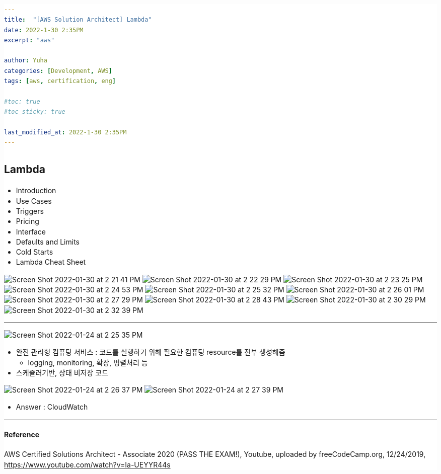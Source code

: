 ```yaml
---
title:  "[AWS Solution Architect] Lambda"
date: 2022-1-30 2:35PM
excerpt: "aws"

author: Yuha
categories: [Development, AWS]
tags: [aws, certification, eng]

#toc: true
#toc_sticky: true
 
last_modified_at: 2022-1-30 2:35PM
---
```


## Lambda
- Introduction
- Use Cases
- Triggers
- Pricing
- Interface
- Defaults and Limits
- Cold Starts
- Lambda Cheat Sheet

<img width="1440" alt="Screen Shot 2022-01-30 at 2 21 41 PM" src="https://user-images.githubusercontent.com/83699657/151688043-ccf79b72-0261-4bfa-b3b6-3de16fabb88e.png">
<img width="1440" alt="Screen Shot 2022-01-30 at 2 22 29 PM" src="https://user-images.githubusercontent.com/83699657/151688044-02655d50-ab0e-4b38-a24f-4d570a125346.png">
<img width="1440" alt="Screen Shot 2022-01-30 at 2 23 25 PM" src="https://user-images.githubusercontent.com/83699657/151688045-b9c9aa23-8a01-4a14-9421-d9dbf8ab4bc6.png">
<img width="1440" alt="Screen Shot 2022-01-30 at 2 24 53 PM" src="https://user-images.githubusercontent.com/83699657/151688047-379e0f0e-78d5-4220-9c63-95f9efb42c1c.png">
<img width="1440" alt="Screen Shot 2022-01-30 at 2 25 32 PM" src="https://user-images.githubusercontent.com/83699657/151688048-a0e4e316-111c-4b49-8b65-250d07d54df9.png">
<img width="1440" alt="Screen Shot 2022-01-30 at 2 26 01 PM" src="https://user-images.githubusercontent.com/83699657/151688049-9ca1493e-3100-4df8-aa93-c4f0f6940cc8.png">
<img width="1440" alt="Screen Shot 2022-01-30 at 2 27 29 PM" src="https://user-images.githubusercontent.com/83699657/151688051-8e5f9779-9be3-46f0-964c-19eb000c4289.png">
<img width="1440" alt="Screen Shot 2022-01-30 at 2 28 43 PM" src="https://user-images.githubusercontent.com/83699657/151688052-3b1d74d6-da90-4cde-b116-812e9247efa4.png">
<img width="1440" alt="Screen Shot 2022-01-30 at 2 30 29 PM" src="https://user-images.githubusercontent.com/83699657/151688053-4741ee86-ed99-4f7c-bae6-f9de8b52a4d8.png">
<img width="1440" alt="Screen Shot 2022-01-30 at 2 32 39 PM" src="https://user-images.githubusercontent.com/83699657/151688054-01b86873-8ce7-4b40-9c4e-fce83db18fa1.png">

---
<img width="878" alt="Screen Shot 2022-01-24 at 2 25 35 PM" src="https://user-images.githubusercontent.com/83699657/151688073-03de29fd-257a-4f5c-97cc-4a0d1f7404a3.png">

- 완전 관리형 컴퓨팅 서비스 : 코드를 실행하기 위해 필요한 컴퓨팅 resource를 전부 생성해줌
    - logging, monitoring, 확장, 병렬처리 등
- 스케쥴러기반, 상태 비저장 코드

<img width="875" alt="Screen Shot 2022-01-24 at 2 26 37 PM" src="https://user-images.githubusercontent.com/83699657/151688075-e97bf8a6-7d73-41cd-ac59-680c13f942a2.png">
<img width="875" alt="Screen Shot 2022-01-24 at 2 27 39 PM" src="https://user-images.githubusercontent.com/83699657/151688077-3311871b-ed28-40d7-8114-4d4dfc47492e.png">

- Answer : CloudWatch

---
#### Reference
AWS Certified Solutions Architect - Associate 2020 (PASS THE EXAM!), Youtube, uploaded by freeCodeCamp.org, 12/24/2019, 
<https://www.youtube.com/watch?v=Ia-UEYYR44s>